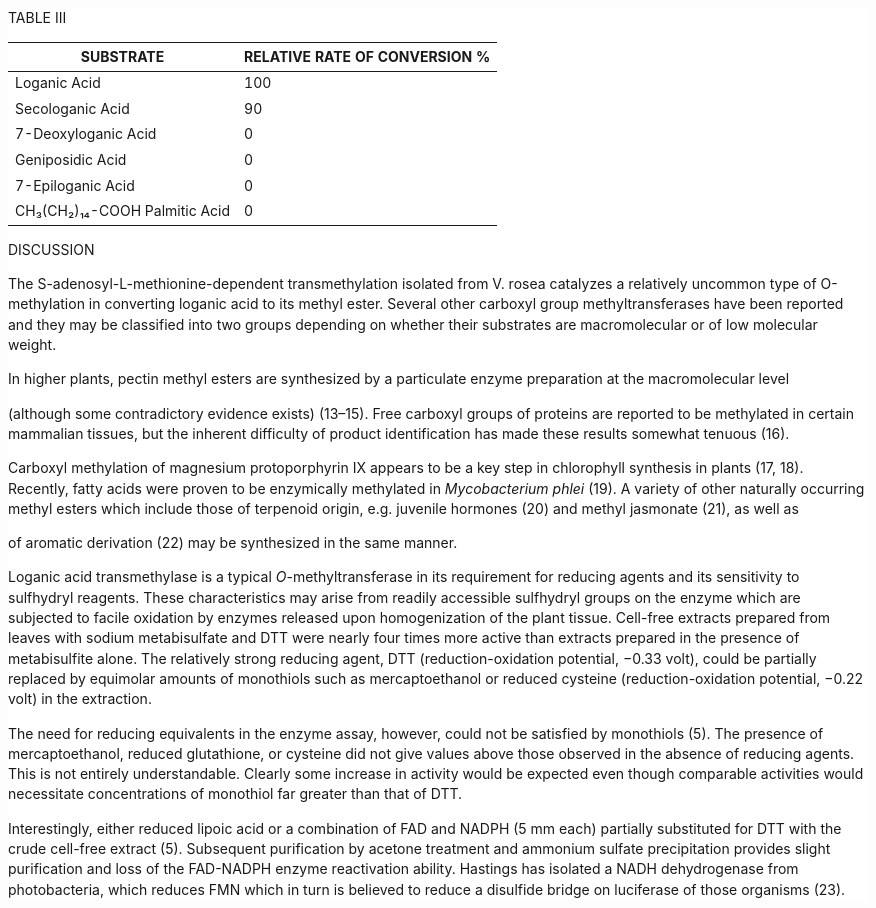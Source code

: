 
TABLE III

| SUBSTRATE | RELATIVE RATE OF CONVERSION % |
| --- | --- |
| Loganic Acid | 100 |
| Secologanic Acid | 90 |
| 7-Deoxyloganic Acid | 0 |
| Geniposidic Acid | 0 |
| 7-Epiloganic Acid | 0 |
| CH₃(CH₂)₁₄-COOH Palmitic Acid | 0 |


DISCUSSION

The S-adenosyl-L-methionine-dependent transmethylation isolated from V. rosea catalyzes a relatively uncommon type of O-methylation in converting loganic acid to its methyl ester. Several other carboxyl group methyltransferases have been reported and they may be classified into two groups depending on whether their substrates are macromolecular or of low molecular weight.

In higher plants, pectin methyl esters are synthesized by a particulate enzyme preparation at the macromolecular level

(although some contradictory evidence exists) (13–15). Free carboxyl groups of proteins are reported to be methylated in certain mammalian tissues, but the inherent difficulty of product identification has made these results somewhat tenuous (16).

Carboxyl methylation of magnesium protoporphyrin IX appears to be a key step in chlorophyll synthesis in plants (17, 18). Recently, fatty acids were proven to be enzymically methylated in *Mycobacterium phlei* (19). A variety of other naturally occurring methyl esters which include those of terpenoid origin, e.g. juvenile hormones (20) and methyl jasmonate (21), as well as

of aromatic derivation (22) may be synthesized in the same manner.

Loganic acid transmethylase is a typical *O*-methyltransferase in its requirement for reducing agents and its sensitivity to sulfhydryl reagents. These characteristics may arise from readily accessible sulfhydryl groups on the enzyme which are subjected to facile oxidation by enzymes released upon homogenization of the plant tissue. Cell-free extracts prepared from leaves with sodium metabisulfate and DTT were nearly four times more active than extracts prepared in the presence of metabisulfite alone. The relatively strong reducing agent, DTT (reduction-oxidation potential, −0.33 volt), could be partially replaced by equimolar amounts of monothiols such as mercaptoethanol or reduced cysteine (reduction-oxidation potential, −0.22 volt) in the extraction.

The need for reducing equivalents in the enzyme assay, however, could not be satisfied by monothiols (5). The presence of mercaptoethanol, reduced glutathione, or cysteine did not give values above those observed in the absence of reducing agents. This is not entirely understandable. Clearly some increase in activity would be expected even though comparable activities would necessitate concentrations of monothiol far greater than that of DTT.

Interestingly, either reduced lipoic acid or a combination of FAD and NADPH (5 mm each) partially substituted for DTT with the crude cell-free extract (5). Subsequent purification by acetone treatment and ammonium sulfate precipitation provides slight purification and loss of the FAD-NADPH enzyme reactivation ability. Hastings has isolated a NADH dehydrogenase from photobacteria, which reduces FMN which in turn is believed to reduce a disulfide bridge on luciferase of those organisms (23).
